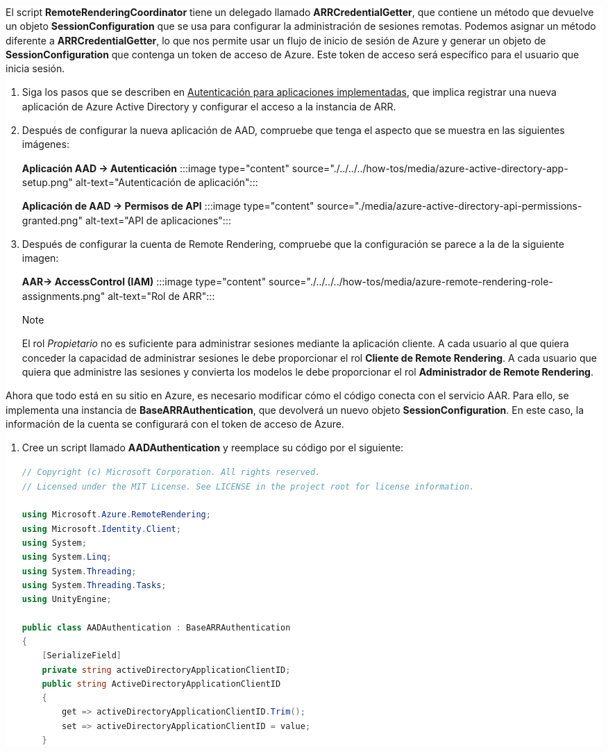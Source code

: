 El script **RemoteRenderingCoordinator** tiene un delegado llamado **ARRCredentialGetter**, que contiene un método que devuelve un objeto **SessionConfiguration** que se usa para configurar la administración de sesiones remotas. Podemos asignar un método diferente a **ARRCredentialGetter**, lo que nos permite usar un flujo de inicio de sesión de Azure y generar un objeto de **SessionConfiguration** que contenga un token de acceso de Azure. Este token de acceso será específico para el usuario que inicia sesión.

1. Siga los pasos que se describen en [Autenticación para aplicaciones implementadas](../../../how-tos/authentication.md#authentication-for-deployed-applications), que implica registrar una nueva aplicación de Azure Active Directory y configurar el acceso a la instancia de ARR.
1. Después de configurar la nueva aplicación de AAD, compruebe que tenga el aspecto que se muestra en las siguientes imágenes:

    **Aplicación AAD -> Autenticación** :::image type="content" source="./../../../how-tos/media/azure-active-directory-app-setup.png" alt-text="Autenticación de aplicación":::

    **Aplicación de AAD -> Permisos de API** :::image type="content" source="./media/azure-active-directory-api-permissions-granted.png" alt-text="API de aplicaciones":::    

1. Después de configurar la cuenta de Remote Rendering, compruebe que la configuración se parece a la de la siguiente imagen:

    **AAR-> AccessControl (IAM)** :::image type="content" source="./../../../how-tos/media/azure-remote-rendering-role-assignments.png" alt-text="Rol de ARR":::       

    >[!NOTE]
    > El rol *Propietario* no es suficiente para administrar sesiones mediante la aplicación cliente. A cada usuario al que quiera conceder la capacidad de administrar sesiones le debe proporcionar el rol **Cliente de Remote Rendering**. A cada usuario que quiera que administre las sesiones y convierta los modelos le debe proporcionar el rol **Administrador de Remote Rendering**.

Ahora que todo está en su sitio en Azure, es necesario modificar cómo el código conecta con el servicio AAR. Para ello, se implementa una instancia de **BaseARRAuthentication**, que devolverá un nuevo objeto **SessionConfiguration**. En este caso, la información de la cuenta se configurará con el token de acceso de Azure.

1. Cree un script llamado **AADAuthentication** y reemplace su código por el siguiente:

    ```cs
    // Copyright (c) Microsoft Corporation. All rights reserved.
    // Licensed under the MIT License. See LICENSE in the project root for license information.
    
    using Microsoft.Azure.RemoteRendering;
    using Microsoft.Identity.Client;
    using System;
    using System.Linq;
    using System.Threading;
    using System.Threading.Tasks;
    using UnityEngine;
    
    public class AADAuthentication : BaseARRAuthentication
    {
        [SerializeField]
        private string activeDirectoryApplicationClientID;
        public string ActiveDirectoryApplicationClientID
        {
            get => activeDirectoryApplicationClientID.Trim();
            set => activeDirectoryApplicationClientID = value;
        }
    